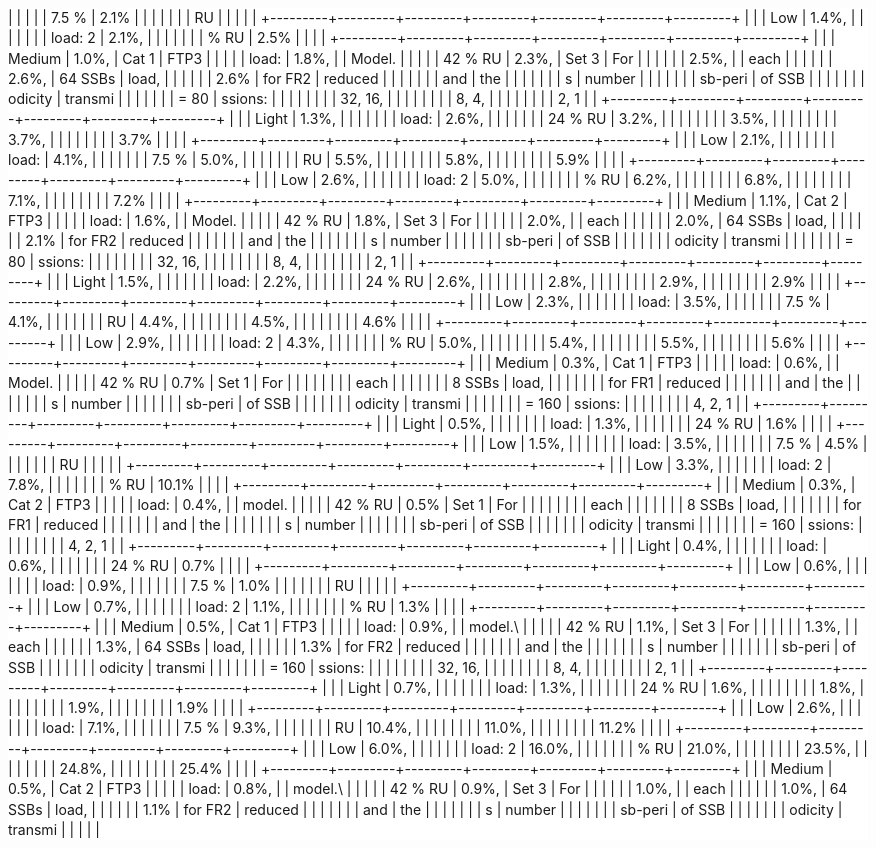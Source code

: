 | | | | | 7.5 % | 2.1% | | | | | | | RU | | | | | +---------+---------+---------+---------+---------+---------+---------+ | | | Low | 1.4%, | | | | | | | load: 2 | 2.1%, | | | | | | | % RU | 2.5% | | | | +---------+---------+---------+---------+---------+---------+---------+ | | | Medium | 1.0%, | Cat 1 | FTP3 | | | | | load: | 1.8%, | | Model. | | | | | 42 % RU | 2.3%, | Set 3 | For | | | | | | 2.5%, | | each | | | | | | 2.6%, | 64 SSBs | load, | | | | | | 2.6% | for FR2 | reduced | | | | | | | and | the | | | | | | | s | number | | | | | | | sb-peri | of SSB | | | | | | | odicity | transmi | | | | | | | = 80 | ssions: | | | | | | | | 32, 16, | | | | | | | | 8, 4, | | | | | | | | 2, 1 | | +---------+---------+---------+---------+---------+---------+---------+ | | | Light | 1.3%, | | | | | | | load: | 2.6%, | | | | | | | 24 % RU | 3.2%, | | | | | | | | 3.5%, | | | | | | | | 3.7%, | | | | | | | | 3.7% | | | | +---------+---------+---------+---------+---------+---------+---------+ | | | Low | 2.1%, | | | | | | | load: | 4.1%, | | | | | | | 7.5 % | 5.0%, | | | | | | | RU | 5.5%, | | | | | | | | 5.8%, | | | | | | | | 5.9% | | | | +---------+---------+---------+---------+---------+---------+---------+ | | | Low | 2.6%, | | | | | | | load: 2 | 5.0%, | | | | | | | % RU | 6.2%, | | | | | | | | 6.8%, | | | | | | | | 7.1%, | | | | | | | | 7.2% | | | | +---------+---------+---------+---------+---------+---------+---------+ | | | Medium | 1.1%, | Cat 2 | FTP3 | | | | | load: | 1.6%, | | Model. | | | | | 42 % RU | 1.8%, | Set 3 | For | | | | | | 2.0%, | | each | | | | | | 2.0%, | 64 SSBs | load, | | | | | | 2.1% | for FR2 | reduced | | | | | | | and | the | | | | | | | s | number | | | | | | | sb-peri | of SSB | | | | | | | odicity | transmi | | | | | | | = 80 | ssions: | | | | | | | | 32, 16, | | | | | | | | 8, 4, | | | | | | | | 2, 1 | | +---------+---------+---------+---------+---------+---------+---------+ | | | Light | 1.5%, | | | | | | | load: | 2.2%, | | | | | | | 24 % RU | 2.6%, | | | | | | | | 2.8%, | | | | | | | | 2.9%, | | | | | | | | 2.9% | | | | +---------+---------+---------+---------+---------+---------+---------+ | | | Low | 2.3%, | | | | | | | load: | 3.5%, | | | | | | | 7.5 % | 4.1%, | | | | | | | RU | 4.4%, | | | | | | | | 4.5%, | | | | | | | | 4.6% | | | | +---------+---------+---------+---------+---------+---------+---------+ | | | Low | 2.9%, | | | | | | | load: 2 | 4.3%, | | | | | | | % RU | 5.0%, | | | | | | | | 5.4%, | | | | | | | | 5.5%, | | | | | | | | 5.6% | | | | +---------+---------+---------+---------+---------+---------+---------+ | | | Medium | 0.3%, | Cat 1 | FTP3 | | | | | load: | 0.6%, | | Model. | | | | | 42 % RU | 0.7% | Set 1 | For | | | | | | | | each | | | | | | | 8 SSBs | load, | | | | | | | for FR1 | reduced | | | | | | | and | the | | | | | | | s | number | | | | | | | sb-peri | of SSB | | | | | | | odicity | transmi | | | | | | | = 160 | ssions: | | | | | | | | 4, 2, 1 | | +---------+---------+---------+---------+---------+---------+---------+ | | | Light | 0.5%, | | | | | | | load: | 1.3%, | | | | | | | 24 % RU | 1.6% | | | | +---------+---------+---------+---------+---------+---------+---------+ | | | Low | 1.5%, | | | | | | | load: | 3.5%, | | | | | | | 7.5 % | 4.5% | | | | | | | RU | | | | | +---------+---------+---------+---------+---------+---------+---------+ | | | Low | 3.3%, | | | | | | | load: 2 | 7.8%, | | | | | | | % RU | 10.1% | | | | +---------+---------+---------+---------+---------+---------+---------+ | | | Medium | 0.3%, | Cat 2 | FTP3 | | | | | load: | 0.4%, | | model. | | | | | 42 % RU | 0.5% | Set 1 | For | | | | | | | | each | | | | | | | 8 SSBs | load, | | | | | | | for FR1 | reduced | | | | | | | and | the | | | | | | | s | number | | | | | | | sb-peri | of SSB | | | | | | | odicity | transmi | | | | | | | = 160 | ssions: | | | | | | | | 4, 2, 1 | | +---------+---------+---------+---------+---------+---------+---------+ | | | Light | 0.4%, | | | | | | | load: | 0.6%, | | | | | | | 24 % RU | 0.7% | | | | +---------+---------+---------+---------+---------+---------+---------+ | | | Low | 0.6%, | | | | | | | load: | 0.9%, | | | | | | | 7.5 % | 1.0% | | | | | | | RU | | | | | +---------+---------+---------+---------+---------+---------+---------+ | | | Low | 0.7%, | | | | | | | load: 2 | 1.1%, | | | | | | | % RU | 1.3% | | | | +---------+---------+---------+---------+---------+---------+---------+ | | | Medium | 0.5%, | Cat 1 | FTP3 | | | | | load: | 0.9%, | | model.\ | | | | | 42 % RU | 1.1%, | Set 3 | For | | | | | | 1.3%, | | each | | | | | | 1.3%, | 64 SSBs | load, | | | | | | 1.3% | for FR2 | reduced | | | | | | | and | the | | | | | | | s | number | | | | | | | sb-peri | of SSB | | | | | | | odicity | transmi | | | | | | | = 160 | ssions: | | | | | | | | 32, 16, | | | | | | | | 8, 4, | | | | | | | | 2, 1 | | +---------+---------+---------+---------+---------+---------+---------+ | | | Light | 0.7%, | | | | | | | load: | 1.3%, | | | | | | | 24 % RU | 1.6%, | | | | | | | | 1.8%, | | | | | | | | 1.9%, | | | | | | | | 1.9% | | | | +---------+---------+---------+---------+---------+---------+---------+ | | | Low | 2.6%, | | | | | | | load: | 7.1%, | | | | | | | 7.5 % | 9.3%, | | | | | | | RU | 10.4%, | | | | | | | | 11.0%, | | | | | | | | 11.2% | | | | +---------+---------+---------+---------+---------+---------+---------+ | | | Low | 6.0%, | | | | | | | load: 2 | 16.0%, | | | | | | | % RU | 21.0%, | | | | | | | | 23.5%, | | | | | | | | 24.8%, | | | | | | | | 25.4% | | | | +---------+---------+---------+---------+---------+---------+---------+ | | | Medium | 0.5%, | Cat 2 | FTP3 | | | | | load: | 0.8%, | | model.\ | | | | | 42 % RU | 0.9%, | Set 3 | For | | | | | | 1.0%, | | each | | | | | | 1.0%, | 64 SSBs | load, | | | | | | 1.1% | for FR2 | reduced | | | | | | | and | the | | | | | | | s | number | | | | | | | sb-peri | of SSB | | | | | | | odicity | transmi | | | | |